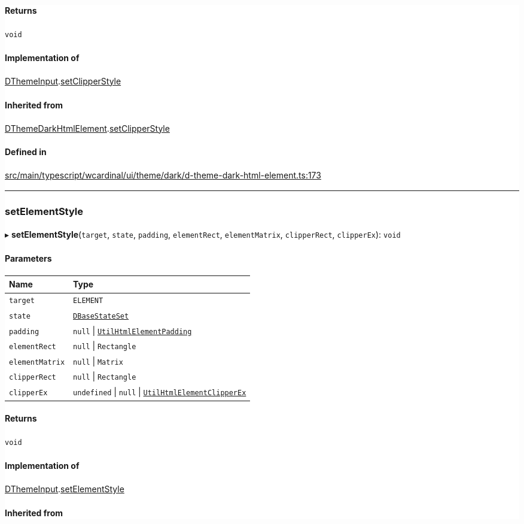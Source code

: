 #### Returns

`void`

#### Implementation of

[DThemeInput](../interfaces/DThemeInput.md).[setClipperStyle](../interfaces/DThemeInput.md#setclipperstyle)

#### Inherited from

[DThemeDarkHtmlElement](DThemeDarkHtmlElement.md).[setClipperStyle](DThemeDarkHtmlElement.md#setclipperstyle)

#### Defined in

[src/main/typescript/wcardinal/ui/theme/dark/d-theme-dark-html-element.ts:173](https://github.com/winter-cardinal/winter-cardinal-ui/blob/v0.457.0/src/main/typescript/wcardinal/ui/theme/dark/d-theme-dark-html-element.ts#L173)

___

### setElementStyle

▸ **setElementStyle**(`target`, `state`, `padding`, `elementRect`, `elementMatrix`, `clipperRect`, `clipperEx`): `void`

#### Parameters

| Name | Type |
| :------ | :------ |
| `target` | `ELEMENT` |
| `state` | [`DBaseStateSet`](../interfaces/DBaseStateSet.md) |
| `padding` | ``null`` \| [`UtilHtmlElementPadding`](../index.md#utilhtmlelementpadding) |
| `elementRect` | ``null`` \| `Rectangle` |
| `elementMatrix` | ``null`` \| `Matrix` |
| `clipperRect` | ``null`` \| `Rectangle` |
| `clipperEx` | `undefined` \| ``null`` \| [`UtilHtmlElementClipperEx`](../interfaces/UtilHtmlElementClipperEx.md) |

#### Returns

`void`

#### Implementation of

[DThemeInput](../interfaces/DThemeInput.md).[setElementStyle](../interfaces/DThemeInput.md#setelementstyle)

#### Inherited from
